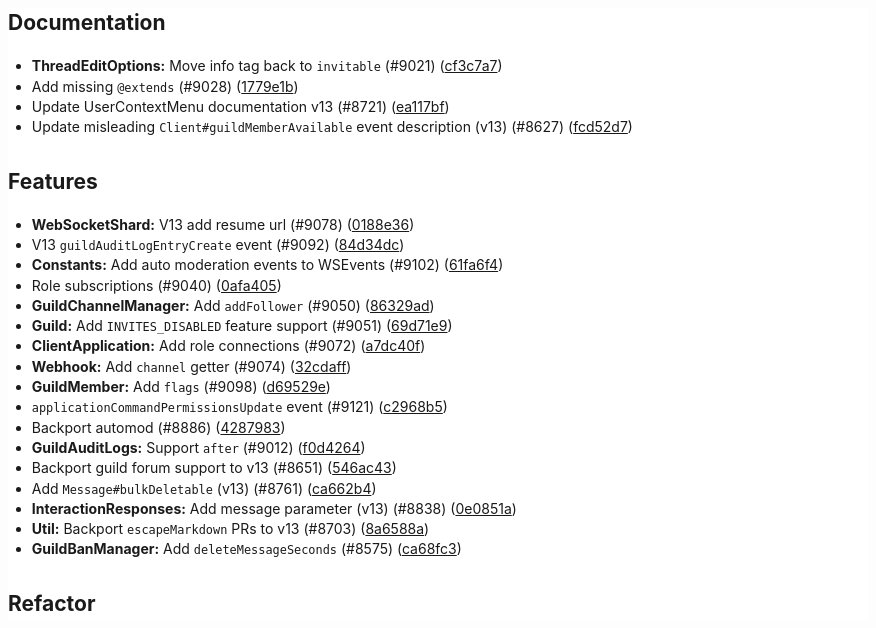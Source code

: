 ## Documentation

- **ThreadEditOptions:** Move info tag back to `invitable` (#9021) ([cf3c7a7](https://github.com/discordjs/discord.js/commit/cf3c7a7c545e692c56f09344d846215fe6692587))
- Add missing `@extends` (#9028) ([1779e1b](https://github.com/discordjs/discord.js/commit/1779e1ba7e9bf7aad9a853097a841a36416d8ce6))
- Update UserContextMenu documentation v13 (#8721) ([ea117bf](https://github.com/discordjs/discord.js/commit/ea117bfb7e04e1103eaf24208c06979ce8493129))
- Update misleading `Client#guildMemberAvailable` event description (v13) (#8627) ([fcd52d7](https://github.com/discordjs/discord.js/commit/fcd52d7fc6b195b50bf6e5eb6e670fbd1ba5fd59))

## Features

- **WebSocketShard:** V13 add resume url  (#9078) ([0188e36](https://github.com/discordjs/discord.js/commit/0188e362836bd6350a574595dc61d2c8ab3f256a))
- V13 `guildAuditLogEntryCreate` event (#9092) ([84d34dc](https://github.com/discordjs/discord.js/commit/84d34dc258ca2a0953f8c2a0212d8459c7c16b84))
- **Constants:** Add auto moderation events to WSEvents (#9102) ([61fa6f4](https://github.com/discordjs/discord.js/commit/61fa6f45b43ce5dec79b9cac9398b4e619190542))
- Role subscriptions (#9040) ([0afa405](https://github.com/discordjs/discord.js/commit/0afa405f5a967ed5d82cfeffedc84d444c034924))
- **GuildChannelManager:** Add `addFollower` (#9050) ([86329ad](https://github.com/discordjs/discord.js/commit/86329ad66fb5055c49893e69bff4c6ba2d412d29))
- **Guild:** Add `INVITES_DISABLED` feature support (#9051) ([69d71e9](https://github.com/discordjs/discord.js/commit/69d71e967e12b83dd6d9accfb604cdd81d1aac09))
- **ClientApplication:** Add role connections (#9072) ([a7dc40f](https://github.com/discordjs/discord.js/commit/a7dc40f1a8a587b58c590008d11c5543637d6341))
- **Webhook:** Add `channel` getter (#9074) ([32cdaff](https://github.com/discordjs/discord.js/commit/32cdaff7eb29cb60a721ee5967875ec64bef0e8a))
- **GuildMember:** Add `flags` (#9098) ([d69529e](https://github.com/discordjs/discord.js/commit/d69529e3fe4266d14d5d526b95ad6b57030d5b71))
- `applicationCommandPermissionsUpdate` event (#9121) ([c2968b5](https://github.com/discordjs/discord.js/commit/c2968b58f9c6a176ecdae4e2e5c3a95e9421c23b))
- Backport automod (#8886) ([4287983](https://github.com/discordjs/discord.js/commit/428798374f4c3c2128b844d476627762dd45edf4))
- **GuildAuditLogs:** Support `after` (#9012) ([f0d4264](https://github.com/discordjs/discord.js/commit/f0d42644dfeec1594baac7817bb05b0aef2be6f0))
- Backport guild forum support to v13 (#8651) ([546ac43](https://github.com/discordjs/discord.js/commit/546ac439115f4017f01e0c02dee2ff80b789c28b))
- Add `Message#bulkDeletable` (v13) (#8761) ([ca662b4](https://github.com/discordjs/discord.js/commit/ca662b4de82d71bf8931e277544465cb3b66062c))
- **InteractionResponses:** Add message parameter (v13) (#8838) ([0e0851a](https://github.com/discordjs/discord.js/commit/0e0851aa18d873925a3b41c47665a15fde440939))
- **Util:** Backport `escapeMarkdown` PRs to v13 (#8703) ([8a6588a](https://github.com/discordjs/discord.js/commit/8a6588a13203120b0d185732cd7db7ecdb9f00f7))
- **GuildBanManager:** Add `deleteMessageSeconds` (#8575) ([ca68fc3](https://github.com/discordjs/discord.js/commit/ca68fc3f6b5dbe8708d065ffea5a89b23d4db757))

## Refactor
